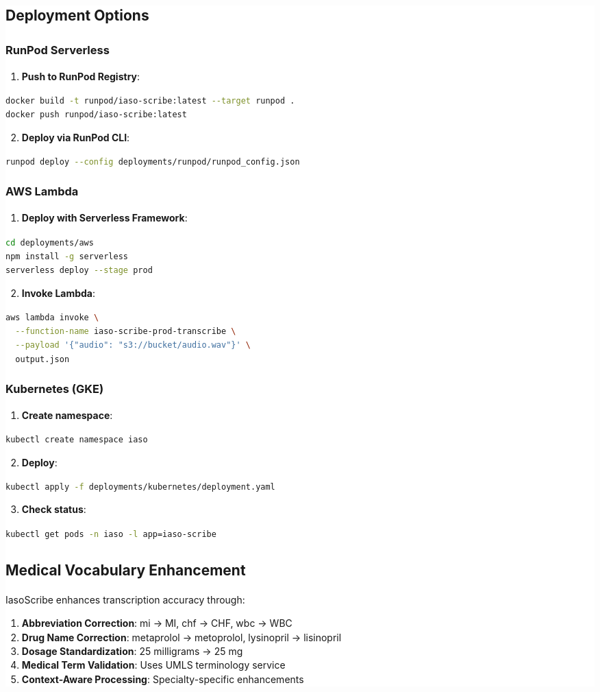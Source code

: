 ## Deployment Options

### RunPod Serverless

1. **Push to RunPod Registry**:
```bash
docker build -t runpod/iaso-scribe:latest --target runpod .
docker push runpod/iaso-scribe:latest
```

2. **Deploy via RunPod CLI**:
```bash
runpod deploy --config deployments/runpod/runpod_config.json
```

### AWS Lambda

1. **Deploy with Serverless Framework**:
```bash
cd deployments/aws
npm install -g serverless
serverless deploy --stage prod
```

2. **Invoke Lambda**:
```bash
aws lambda invoke \
  --function-name iaso-scribe-prod-transcribe \
  --payload '{"audio": "s3://bucket/audio.wav"}' \
  output.json
```

### Kubernetes (GKE)

1. **Create namespace**:
```bash
kubectl create namespace iaso
```

2. **Deploy**:
```bash
kubectl apply -f deployments/kubernetes/deployment.yaml
```

3. **Check status**:
```bash
kubectl get pods -n iaso -l app=iaso-scribe
```

## Medical Vocabulary Enhancement

IasoScribe enhances transcription accuracy through:

1. **Abbreviation Correction**: mi → MI, chf → CHF, wbc → WBC
2. **Drug Name Correction**: metaprolol → metoprolol, lysinopril → lisinopril
3. **Dosage Standardization**: 25 milligrams → 25 mg
4. **Medical Term Validation**: Uses UMLS terminology service
5. **Context-Aware Processing**: Specialty-specific enhancements
